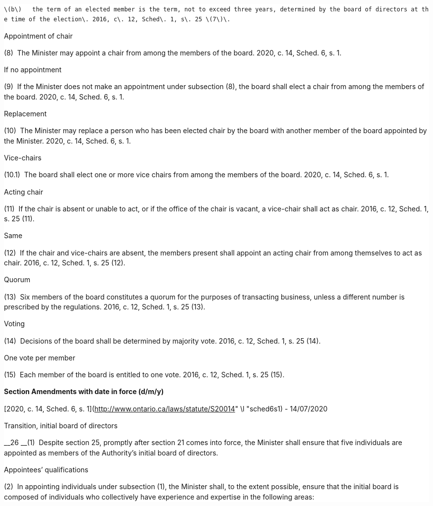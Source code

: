 	\(b\)	the term of an elected member is the term, not to exceed three years, determined by the board of directors at the time of the election\. 2016, c\. 12, Sched\. 1, s\. 25 \(7\)\.

Appointment of chair

\(8\)  The Minister may appoint a chair from among the members of the board\. 2020, c\. 14, Sched\. 6, s\. 1\.

If no appointment

\(9\)  If the Minister does not make an appointment under subsection \(8\), the board shall elect a chair from among the members of the board\. 2020, c\. 14, Sched\. 6, s\. 1\.

Replacement

\(10\)  The Minister may replace a person who has been elected chair by the board with another member of the board appointed by the Minister\. 2020, c\. 14, Sched\. 6, s\. 1\.

Vice\-chairs

\(10\.1\)  The board shall elect one or more vice chairs from among the members of the board\. 2020, c\. 14, Sched\. 6, s\. 1\.

Acting chair

\(11\)  If the chair is absent or unable to act, or if the office of the chair is vacant, a vice\-chair shall act as chair\. 2016, c\. 12, Sched\. 1, s\. 25 \(11\)\.

Same

\(12\)  If the chair and vice\-chairs are absent, the members present shall appoint an acting chair from among themselves to act as chair\. 2016, c\. 12, Sched\. 1, s\. 25 \(12\)\.

Quorum

\(13\)  Six members of the board constitutes a quorum for the purposes of transacting business, unless a different number is prescribed by the regulations\. 2016, c\. 12, Sched\. 1, s\. 25 \(13\)\.

Voting

\(14\)  Decisions of the board shall be determined by majority vote\. 2016, c\. 12, Sched\. 1, s\. 25 \(14\)\.

One vote per member

\(15\)  Each member of the board is entitled to one vote\. 2016, c\. 12, Sched\. 1, s\. 25 \(15\)\.

__Section Amendments with date in force \(d/m/y\)__

[2020, c\. 14, Sched\. 6, s\. 1](http://www.ontario.ca/laws/statute/S20014" \l "sched6s1) \- 14/07/2020

Transition, initial board of directors

<a id="BK33"></a>__26 __\(1\)  Despite section 25, promptly after section 21 comes into force, the Minister shall ensure that five individuals are appointed as members of the Authority’s initial board of directors\.

Appointees’ qualifications

\(2\)  In appointing individuals under subsection \(1\), the Minister shall, to the extent possible, ensure that the initial board is composed of individuals who collectively have experience and expertise in the following areas:
